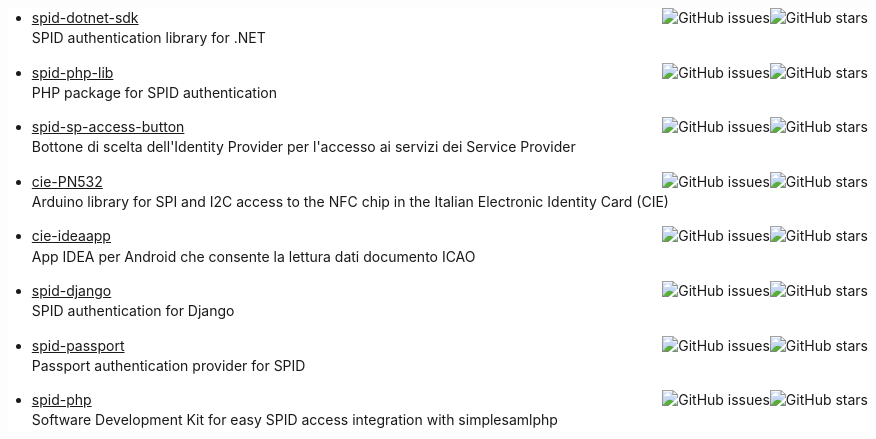 
- [spid-dotnet-sdk](https://github.com/italia/spid-dotnet-sdk)
  <a href='https://github.com/italia/spid-dotnet-sdk/stargazers'><img align='right' src='https://img.shields.io/github/stars/italia/spid-dotnet-sdk?label=%E2%AD%90%EF%B8%8F&logo=github' alt='GitHub stars'></a>
  <a href='https://github.com/italia/spid-dotnet-sdk/issues'><img align='right' src='https://img.shields.io/github/issues/italia/spid-dotnet-sdk' alt='GitHub issues'></a>\
  SPID authentication library for .NET


- [spid-php-lib](https://github.com/italia/spid-php-lib)
  <a href='https://github.com/italia/spid-php-lib/stargazers'><img align='right' src='https://img.shields.io/github/stars/italia/spid-php-lib?label=%E2%AD%90%EF%B8%8F&logo=github' alt='GitHub stars'></a>
  <a href='https://github.com/italia/spid-php-lib/issues'><img align='right' src='https://img.shields.io/github/issues/italia/spid-php-lib' alt='GitHub issues'></a>\
  PHP package for SPID authentication


- [spid-sp-access-button](https://github.com/italia/spid-sp-access-button)
  <a href='https://github.com/italia/spid-sp-access-button/stargazers'><img align='right' src='https://img.shields.io/github/stars/italia/spid-sp-access-button?label=%E2%AD%90%EF%B8%8F&logo=github' alt='GitHub stars'></a>
  <a href='https://github.com/italia/spid-sp-access-button/issues'><img align='right' src='https://img.shields.io/github/issues/italia/spid-sp-access-button' alt='GitHub issues'></a>\
  Bottone di scelta dell'Identity Provider per l'accesso ai servizi dei Service Provider


- [cie-PN532](https://github.com/italia/cie-PN532)
  <a href='https://github.com/italia/cie-PN532/stargazers'><img align='right' src='https://img.shields.io/github/stars/italia/cie-PN532?label=%E2%AD%90%EF%B8%8F&logo=github' alt='GitHub stars'></a>
  <a href='https://github.com/italia/cie-PN532/issues'><img align='right' src='https://img.shields.io/github/issues/italia/cie-PN532' alt='GitHub issues'></a>\
  Arduino library for SPI and I2C access to the NFC chip in the Italian Electronic Identity Card (CIE)


- [cie-ideaapp](https://github.com/italia/cie-ideaapp)
  <a href='https://github.com/italia/cie-ideaapp/stargazers'><img align='right' src='https://img.shields.io/github/stars/italia/cie-ideaapp?label=%E2%AD%90%EF%B8%8F&logo=github' alt='GitHub stars'></a>
  <a href='https://github.com/italia/cie-ideaapp/issues'><img align='right' src='https://img.shields.io/github/issues/italia/cie-ideaapp' alt='GitHub issues'></a>\
  App IDEA per Android che consente la lettura dati documento ICAO


- [spid-django](https://github.com/italia/spid-django)
  <a href='https://github.com/italia/spid-django/stargazers'><img align='right' src='https://img.shields.io/github/stars/italia/spid-django?label=%E2%AD%90%EF%B8%8F&logo=github' alt='GitHub stars'></a>
  <a href='https://github.com/italia/spid-django/issues'><img align='right' src='https://img.shields.io/github/issues/italia/spid-django' alt='GitHub issues'></a>\
  SPID authentication for Django


- [spid-passport](https://github.com/italia/spid-passport)
  <a href='https://github.com/italia/spid-passport/stargazers'><img align='right' src='https://img.shields.io/github/stars/italia/spid-passport?label=%E2%AD%90%EF%B8%8F&logo=github' alt='GitHub stars'></a>
  <a href='https://github.com/italia/spid-passport/issues'><img align='right' src='https://img.shields.io/github/issues/italia/spid-passport' alt='GitHub issues'></a>\
  Passport authentication provider for SPID


- [spid-php](https://github.com/italia/spid-php)
  <a href='https://github.com/italia/spid-php/stargazers'><img align='right' src='https://img.shields.io/github/stars/italia/spid-php?label=%E2%AD%90%EF%B8%8F&logo=github' alt='GitHub stars'></a>
  <a href='https://github.com/italia/spid-php/issues'><img align='right' src='https://img.shields.io/github/issues/italia/spid-php' alt='GitHub issues'></a>\
  Software Development Kit for easy SPID access integration with simplesamlphp
